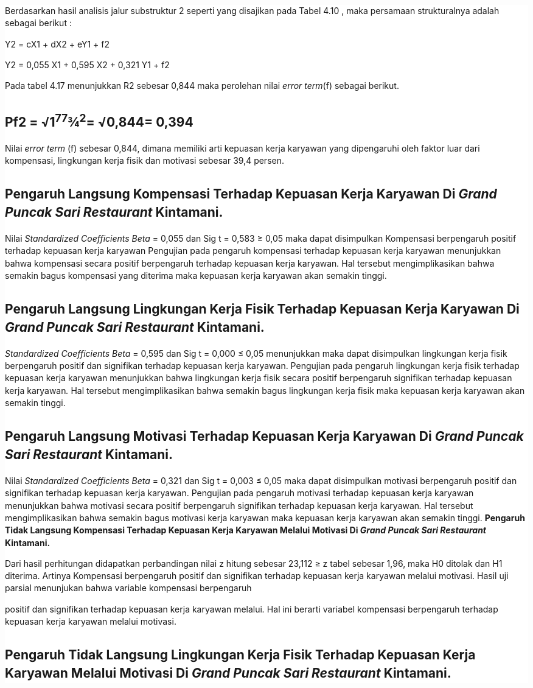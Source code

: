 <p><span class="font6">Berdasarkan hasil analisis jalur substruktur 2 seperti yang disajikan pada Tabel 4.10 , maka persamaan strukturalnya adalah sebagai berikut :</span></p>
<p><span class="font6">Y</span><span class="font3">2 </span><span class="font6">= cX1 + dX2 + eY</span><span class="font3">1 </span><span class="font6">+ f</span><span class="font3">2</span></p>
<p><span class="font6">Y2 = 0,055 X1 + 0,595 X2 + 0,321 Y1 + f</span><span class="font3">2</span></p>
<p><span class="font6">Pada tabel 4.17 menunjukkan R2 sebesar 0,844 maka perolehan nilai </span><span class="font6" style="font-style:italic;">error term</span><span class="font6">(f) sebagai berikut.</span></p>
<h2><a name="bookmark25"></a><span class="font6" style="font-weight:bold;"><a name="bookmark26"></a>Pf2 = √1<sup>77</sup>¾<sup>2</sup>= </span><span class="font0" style="font-weight:bold;">√</span><span class="font6" style="font-weight:bold;">0,844= 0,394</span></h2>
<p><span class="font6">Nilai </span><span class="font6" style="font-style:italic;">error term</span><span class="font6"> (f) sebesar 0,844, dimana memiliki arti kepuasan kerja karyawan yang dipengaruhi oleh faktor luar dari kompensasi, lingkungan kerja fisik dan motivasi sebesar 39,4 persen.</span></p>
<h2><a name="bookmark27"></a><span class="font6" style="font-weight:bold;"><a name="bookmark28"></a>Pengaruh Langsung Kompensasi Terhadap Kepuasan Kerja Karyawan Di </span><span class="font6" style="font-weight:bold;font-style:italic;">Grand Puncak Sari Restaurant</span><span class="font6" style="font-weight:bold;"> Kintamani.</span></h2>
<p><span class="font6">Nilai </span><span class="font6" style="font-style:italic;">Standardized Coefficients Beta</span><span class="font6"> = 0,055 dan Sig t = 0,583 ≥ 0,05 maka dapat disimpulkan Kompensasi berpengaruh positif terhadap kepuasan kerja karyawan Pengujian pada pengaruh kompensasi terhadap kepuasan kerja karyawan menunjukkan bahwa kompensasi secara positif berpengaruh terhadap kepuasan kerja karyawan</span><span class="font6" style="font-style:italic;">.</span><span class="font6"> Hal tersebut mengimplikasikan bahwa semakin bagus kompensasi yang diterima maka kepuasan kerja karyawan akan semakin tinggi.</span></p>
<h2><a name="bookmark29"></a><span class="font6" style="font-weight:bold;"><a name="bookmark30"></a>Pengaruh Langsung Lingkungan Kerja Fisik Terhadap Kepuasan Kerja Karyawan Di </span><span class="font6" style="font-weight:bold;font-style:italic;">Grand Puncak Sari Restaurant</span><span class="font6" style="font-weight:bold;"> Kintamani.</span></h2>
<p><span class="font6" style="font-style:italic;">Standardized Coefficients Beta</span><span class="font6"> = 0,595 dan Sig t = 0,000 ≤ 0,05 menunjukkan maka dapat disimpulkan lingkungan kerja fisik berpengaruh positif dan signifikan terhadap kepuasan kerja karyawan. Pengujian pada pengaruh lingkungan kerja fisik terhadap kepuasan kerja karyawan menunjukkan bahwa lingkungan kerja fisik secara positif berpengaruh signifikan terhadap kepuasan kerja karyawan</span><span class="font6" style="font-style:italic;">.</span><span class="font6"> Hal tersebut mengimplikasikan bahwa semakin bagus lingkungan kerja fisik maka kepuasan kerja karyawan akan semakin tinggi.</span></p>
<h2><a name="bookmark31"></a><span class="font6" style="font-weight:bold;"><a name="bookmark32"></a>Pengaruh Langsung Motivasi Terhadap Kepuasan Kerja Karyawan Di </span><span class="font6" style="font-weight:bold;font-style:italic;">Grand Puncak Sari Restaurant</span><span class="font6" style="font-weight:bold;"> Kintamani.</span></h2>
<p><span class="font6">Nilai </span><span class="font6" style="font-style:italic;">Standardized Coefficients Beta</span><span class="font6"> = 0,321 dan Sig t = 0,003 ≤ 0,05 maka dapat disimpulkan motivasi berpengaruh positif dan signifikan terhadap kepuasan kerja karyawan. Pengujian pada pengaruh motivasi terhadap kepuasan kerja karyawan menunjukkan bahwa motivasi secara positif berpengaruh signifikan terhadap kepuasan kerja karyawan</span><span class="font6" style="font-style:italic;">.</span><span class="font6"> Hal tersebut mengimplikasikan bahwa semakin bagus motivasi kerja karyawan maka kepuasan kerja karyawan akan semakin tinggi. </span><span class="font6" style="font-weight:bold;">Pengaruh Tidak Langsung Kompensasi Terhadap Kepuasan Kerja Karyawan Melalui Motivasi Di </span><span class="font6" style="font-weight:bold;font-style:italic;">Grand Puncak Sari Restaurant</span><span class="font6" style="font-weight:bold;"> Kintamani.</span></p>
<p><span class="font6">Dari hasil perhitungan didapatkan perbandingan nilai z hitung sebesar 23,112 ≥ z tabel sebesar 1,96, maka H</span><span class="font3">0 </span><span class="font6">ditolak dan H</span><span class="font3">1 </span><span class="font6">diterima. Artinya Kompensasi berpengaruh positif dan signifikan terhadap kepuasan kerja karyawan melalui motivasi. Hasil uji parsial menunjukan bahwa variable kompensasi berpengaruh</span></p>
<p><span class="font6">positif dan signifikan terhadap kepuasan kerja karyawan melalui</span><span class="font6" style="font-style:italic;">.</span><span class="font6"> Hal ini berarti variabel kompensasi berpengaruh terhadap kepuasan kerja karyawan melalui motivasi.</span></p>
<h2><a name="bookmark33"></a><span class="font6" style="font-weight:bold;"><a name="bookmark34"></a>Pengaruh Tidak Langsung Lingkungan Kerja Fisik Terhadap Kepuasan Kerja Karyawan Melalui Motivasi Di </span><span class="font6" style="font-weight:bold;font-style:italic;">Grand Puncak Sari Restaurant</span><span class="font6" style="font-weight:bold;"> Kintamani.</span></h2>